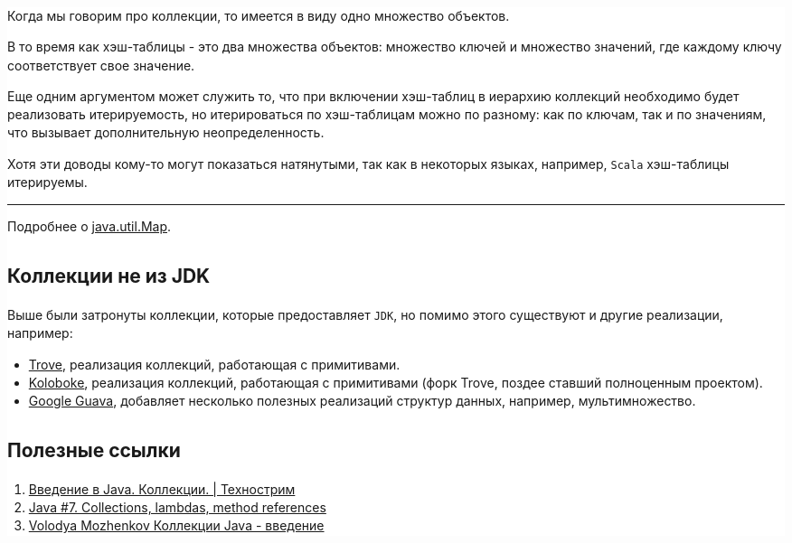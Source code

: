 Когда мы говорим про коллекции, то имеется в виду одно множество объектов.

В то время как хэш-таблицы - это два множества объектов: множество ключей и множество значений, где каждому ключу соответствует свое значение.

Еще одним аргументом может служить то, что при включении хэш-таблиц в иерархию коллекций необходимо будет реализовать итерируемость, но итерироваться по хэш-таблицам можно по разному: как по ключам, так и по значениям, что вызывает дополнительную неопределенность.

Хотя эти доводы кому-то могут показаться натянутыми, так как в некоторых языках, например, `Scala` хэш-таблицы итерируемы.

---

Подробнее о [java.util.Map](map/intro.md).

## Коллекции не из JDK

Выше были затронуты коллекции, которые предоставляет `JDK`, но помимо этого существуют и другие реализации, например:

* [Trove](http://trove4j.sourceforge.net/html/overview.html), реализация коллекций, работающая с примитивами.
* [Koloboke](https://github.com/leventov/Koloboke), реализация коллекций, работающая с примитивами (форк Trove, поздее ставший полноценным проектом).
* [Google Guava](https://github.com/google/guava), добавляет несколько полезных реализаций структур данных, например, мультимножество.

## Полезные ссылки

1. [Введение в Java. Коллекции. | Технострим](https://www.youtube.com/watch?v=hlAunthj794)
2. [Java #7. Collections, lambdas, method references](https://www.youtube.com/watch?v=cNkZvnBARAc&list=PL4_hYwCyhAvblhTbPQmOF4b3kilWSpOjU&index=7)
3. [Volodya Mozhenkov Коллекции Java - введение](https://www.youtube.com/watch?v=H8YOHx1dLMI)
